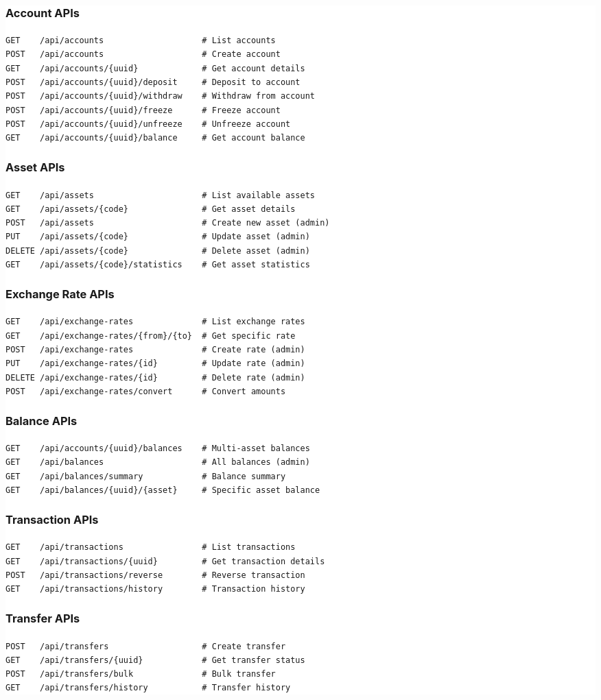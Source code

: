 ### Account APIs
```
GET    /api/accounts                    # List accounts
POST   /api/accounts                    # Create account
GET    /api/accounts/{uuid}             # Get account details
POST   /api/accounts/{uuid}/deposit     # Deposit to account
POST   /api/accounts/{uuid}/withdraw    # Withdraw from account
POST   /api/accounts/{uuid}/freeze      # Freeze account
POST   /api/accounts/{uuid}/unfreeze    # Unfreeze account
GET    /api/accounts/{uuid}/balance     # Get account balance
```

### Asset APIs
```
GET    /api/assets                      # List available assets
GET    /api/assets/{code}               # Get asset details
POST   /api/assets                      # Create new asset (admin)
PUT    /api/assets/{code}               # Update asset (admin)
DELETE /api/assets/{code}               # Delete asset (admin)
GET    /api/assets/{code}/statistics    # Get asset statistics
```

### Exchange Rate APIs
```
GET    /api/exchange-rates              # List exchange rates
GET    /api/exchange-rates/{from}/{to}  # Get specific rate
POST   /api/exchange-rates              # Create rate (admin)
PUT    /api/exchange-rates/{id}         # Update rate (admin)
DELETE /api/exchange-rates/{id}         # Delete rate (admin)
POST   /api/exchange-rates/convert      # Convert amounts
```

### Balance APIs
```
GET    /api/accounts/{uuid}/balances    # Multi-asset balances
GET    /api/balances                    # All balances (admin)
GET    /api/balances/summary            # Balance summary
GET    /api/balances/{uuid}/{asset}     # Specific asset balance
```

### Transaction APIs
```
GET    /api/transactions                # List transactions
GET    /api/transactions/{uuid}         # Get transaction details
POST   /api/transactions/reverse        # Reverse transaction
GET    /api/transactions/history        # Transaction history
```

### Transfer APIs
```
POST   /api/transfers                   # Create transfer
GET    /api/transfers/{uuid}            # Get transfer status
POST   /api/transfers/bulk              # Bulk transfer
GET    /api/transfers/history           # Transfer history
```
